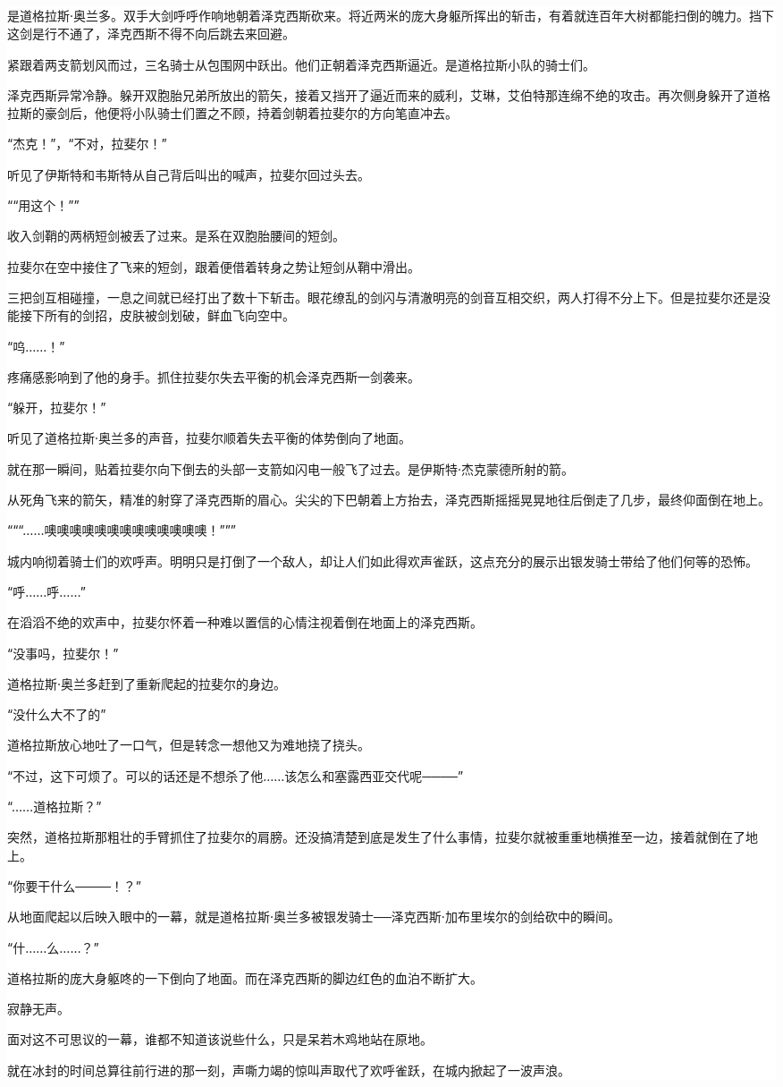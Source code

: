 是道格拉斯·奥兰多。双手大剑呼呼作响地朝着泽克西斯砍来。将近两米的庞大身躯所挥出的斩击，有着就连百年大树都能扫倒的魄力。挡下这剑是行不通了，泽克西斯不得不向后跳去来回避。

紧跟着两支箭划风而过，三名骑士从包围网中跃出。他们正朝着泽克西斯逼近。是道格拉斯小队的骑士们。

泽克西斯异常冷静。躲开双胞胎兄弟所放出的箭矢，接着又挡开了逼近而来的威利，艾琳，艾伯特那连绵不绝的攻击。再次侧身躲开了道格拉斯的豪剑后，他便将小队骑士们置之不顾，持着剑朝着拉斐尔的方向笔直冲去。

“杰克！”，“不对，拉斐尔！”

听见了伊斯特和韦斯特从自己背后叫出的喊声，拉斐尔回过头去。

““用这个！””

收入剑鞘的两柄短剑被丢了过来。是系在双胞胎腰间的短剑。

拉斐尔在空中接住了飞来的短剑，跟着便借着转身之势让短剑从鞘中滑出。

三把剑互相碰撞，一息之间就已经打出了数十下斩击。眼花缭乱的剑闪与清澈明亮的剑音互相交织，两人打得不分上下。但是拉斐尔还是没能接下所有的剑招，皮肤被剑划破，鲜血飞向空中。

“呜……！”

疼痛感影响到了他的身手。抓住拉斐尔失去平衡的机会泽克西斯一剑袭来。

“躲开，拉斐尔！”

听见了道格拉斯·奥兰多的声音，拉斐尔顺着失去平衡的体势倒向了地面。

就在那一瞬间，贴着拉斐尔向下倒去的头部一支箭如闪电一般飞了过去。是伊斯特·杰克蒙德所射的箭。

从死角飞来的箭矢，精准的射穿了泽克西斯的眉心。尖尖的下巴朝着上方抬去，泽克西斯摇摇晃晃地往后倒走了几步，最终仰面倒在地上。

“““……噢噢噢噢噢噢噢噢噢噢噢噢噢！”””

城内响彻着骑士们的欢呼声。明明只是打倒了一个敌人，却让人们如此得欢声雀跃，这点充分的展示出银发骑士带给了他们何等的恐怖。

“呼……呼……”

在滔滔不绝的欢声中，拉斐尔怀着一种难以置信的心情注视着倒在地面上的泽克西斯。

“没事吗，拉斐尔！”

道格拉斯·奥兰多赶到了重新爬起的拉斐尔的身边。

“没什么大不了的”

道格拉斯放心地吐了一口气，但是转念一想他又为难地挠了挠头。

“不过，这下可烦了。可以的话还是不想杀了他……该怎么和塞露西亚交代呢────”

“……道格拉斯？”

突然，道格拉斯那粗壮的手臂抓住了拉斐尔的肩膀。还没搞清楚到底是发生了什么事情，拉斐尔就被重重地横推至一边，接着就倒在了地上。

“你要干什么────！？”

从地面爬起以后映入眼中的一幕，就是道格拉斯·奥兰多被银发骑士──泽克西斯·加布里埃尔的剑给砍中的瞬间。

“什……么……？”

道格拉斯的庞大身躯咚的一下倒向了地面。而在泽克西斯的脚边红色的血泊不断扩大。

寂静无声。

面对这不可思议的一幕，谁都不知道该说些什么，只是呆若木鸡地站在原地。

就在冰封的时间总算往前行进的那一刻，声嘶力竭的惊叫声取代了欢呼雀跃，在城内掀起了一波声浪。
